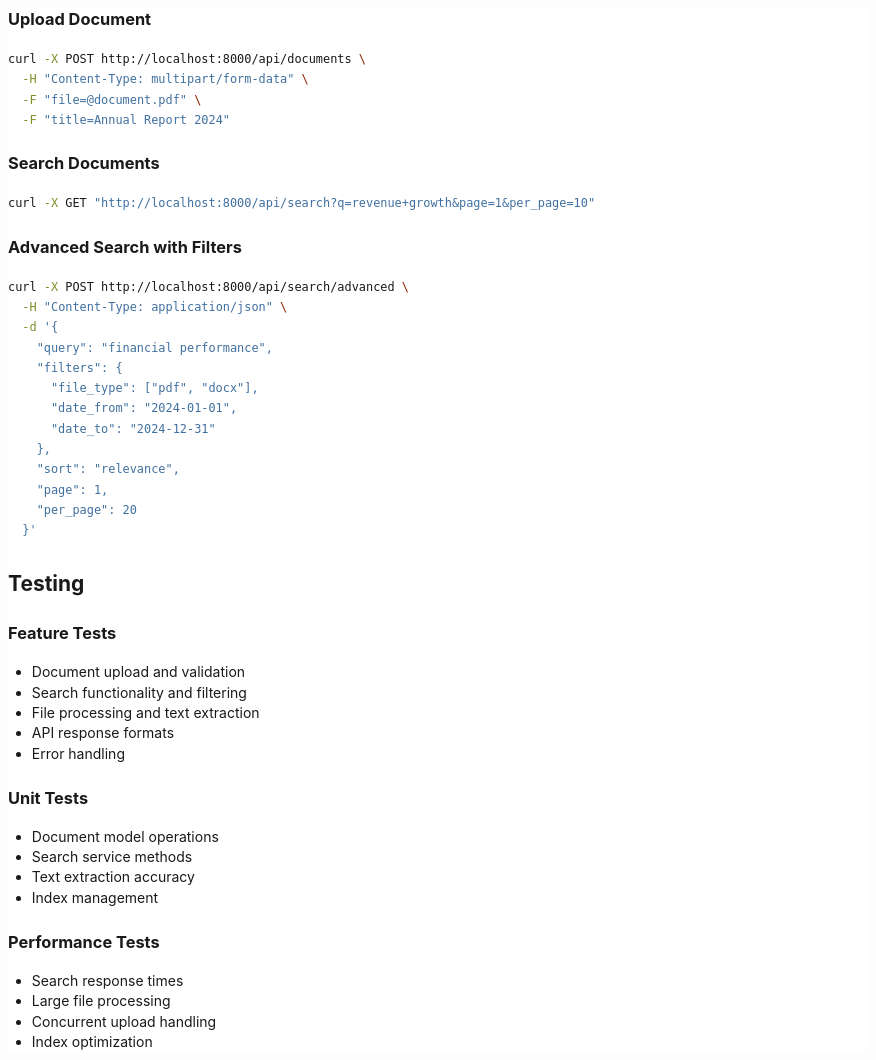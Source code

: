### Upload Document
```bash
curl -X POST http://localhost:8000/api/documents \
  -H "Content-Type: multipart/form-data" \
  -F "file=@document.pdf" \
  -F "title=Annual Report 2024"
```

### Search Documents
```bash
curl -X GET "http://localhost:8000/api/search?q=revenue+growth&page=1&per_page=10"
```

### Advanced Search with Filters
```bash
curl -X POST http://localhost:8000/api/search/advanced \
  -H "Content-Type: application/json" \
  -d '{
    "query": "financial performance",
    "filters": {
      "file_type": ["pdf", "docx"],
      "date_from": "2024-01-01",
      "date_to": "2024-12-31"
    },
    "sort": "relevance",
    "page": 1,
    "per_page": 20
  }'
```

## Testing

### Feature Tests
- Document upload and validation
- Search functionality and filtering
- File processing and text extraction
- API response formats
- Error handling

### Unit Tests
- Document model operations
- Search service methods
- Text extraction accuracy
- Index management

### Performance Tests
- Search response times
- Large file processing
- Concurrent upload handling
- Index optimization
